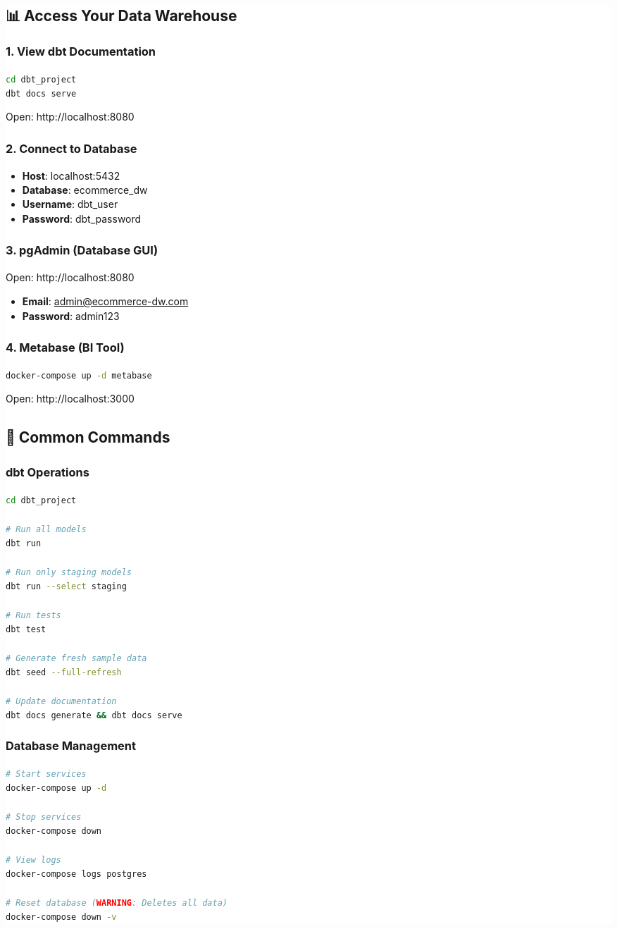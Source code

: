## 📊 Access Your Data Warehouse

### 1. View dbt Documentation
```bash
cd dbt_project
dbt docs serve
```
Open: http://localhost:8080

### 2. Connect to Database
- **Host**: localhost:5432
- **Database**: ecommerce_dw
- **Username**: dbt_user
- **Password**: dbt_password

### 3. pgAdmin (Database GUI)
Open: http://localhost:8080
- **Email**: admin@ecommerce-dw.com
- **Password**: admin123

### 4. Metabase (BI Tool)
```bash
docker-compose up -d metabase
```
Open: http://localhost:3000

## 🔧 Common Commands

### dbt Operations
```bash
cd dbt_project

# Run all models
dbt run

# Run only staging models
dbt run --select staging

# Run tests
dbt test

# Generate fresh sample data
dbt seed --full-refresh

# Update documentation
dbt docs generate && dbt docs serve
```

### Database Management
```bash
# Start services
docker-compose up -d

# Stop services
docker-compose down

# View logs
docker-compose logs postgres

# Reset database (WARNING: Deletes all data)
docker-compose down -v
```